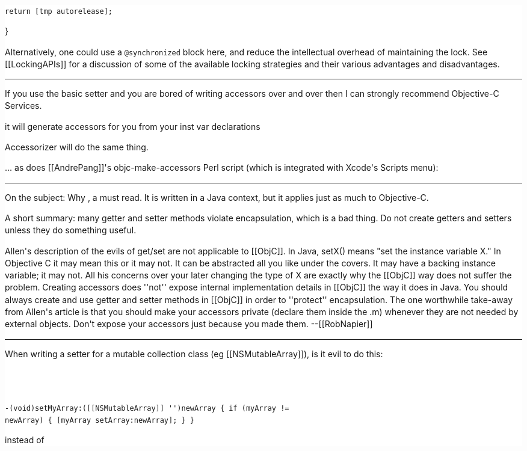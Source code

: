     return [tmp autorelease];
}
</code>

Alternatively, one could use a <code>@synchronized</code> block here, and reduce the intellectual overhead of maintaining the lock. See [[LockingAPIs]] for a discussion of some of the available locking strategies and their various advantages and disadvantages.

----

If you use the basic setter and you are bored of writing accessors over and over then I can strongly recommend Objective-C Services.

it will generate accessors for you from your inst var declarations 

Accessorizer will do the same thing. 

... as does [[AndrePang]]'s objc-make-accessors Perl script (which is integrated with Xcode's Scripts menu): 

----

On the subject: Why , a must read. It is written in a Java context, but it applies just as much to Objective-C.

A short summary: many getter and setter methods violate encapsulation, which is a bad thing. Do not create getters and setters unless they do something useful.



Allen's description of the evils of get/set are not applicable to [[ObjC]]. In Java, setX() means "set the instance variable X." In Objective C it may mean this or it may not. It can be abstracted all you like under the covers. It may have a backing instance variable; it may not. All his concerns over your later changing the type of X are exactly why the [[ObjC]] way does not suffer the problem. Creating accessors does ''not'' expose internal implementation details in [[ObjC]] the way it does in Java. You should always create and use getter and setter methods in [[ObjC]] in order to ''protect'' encapsulation. The one worthwhile take-away from Allen's article is that you should make your accessors private (declare them inside the .m) whenever they are not needed by external objects. Don't expose your accessors just because you made them. --[[RobNapier]]

----

When writing a setter for a mutable collection class (eg [[NSMutableArray]]), is it evil to do this:

<code>

-(void)setMyArray:([[NSMutableArray]] '')newArray
{
    if (myArray != newArray)
    {
        [myArray setArray:newArray];
    }
}
</code>

instead of

